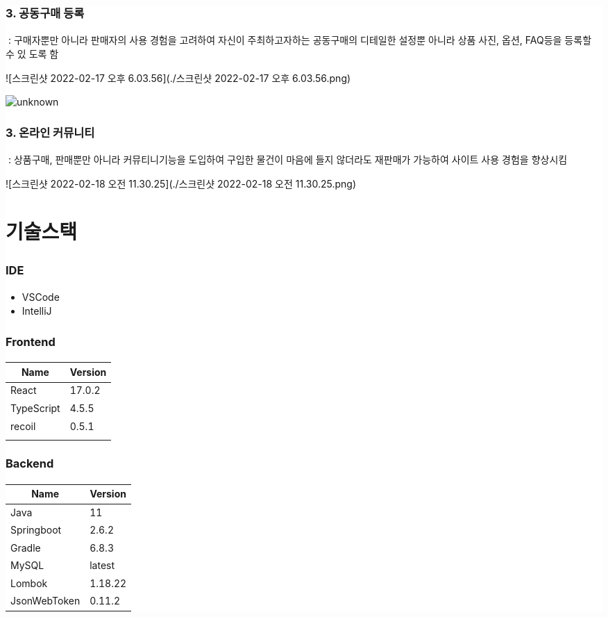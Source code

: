 

### 3. 공동구매 등록

​	: 구매자뿐만 아니라 판매자의 사용 경험을 고려하여 자신이 주최하고자하는 공동구매의 디테일한 설정뿐 아니라 상품 사진, 옵션, FAQ등을 등록할 수 있		도록 함

![스크린샷 2022-02-17 오후 6.03.56](./스크린샷 2022-02-17 오후 6.03.56.png)

![unknown](./unknown.png)



### 3. 온라인 커뮤니티

​	: 상품구매, 판매뿐만 아니라 커뮤티니기능을 도입하여 구입한 물건이 마음에 들지 않더라도 재판매가 가능하여 사이트 사용 경험을 향상시킴

![스크린샷 2022-02-18 오전 11.30.25](./스크린샷 2022-02-18 오전 11.30.25.png)

# 기술스택

### IDE

- VSCode
- IntelliJ

### Frontend

| Name       | Version |
| ---------- | ------- |
| React      | 17.0.2  |
| TypeScript | 4.5.5   |
| recoil     | 0.5.1   |
|            |         |

### Backend

| Name         | Version |
| ------------ | ------- |
| Java         | 11      |
| Springboot   | 2.6.2   |
| Gradle       | 6.8.3   |
| MySQL        | latest  |
| Lombok       | 1.18.22 |
| JsonWebToken | 0.11.2  |
